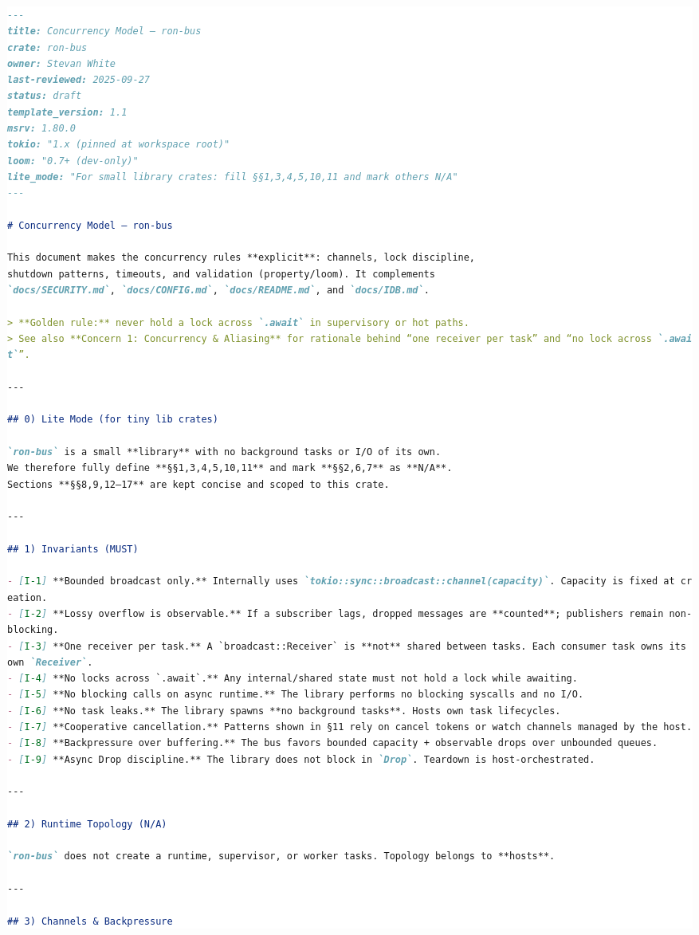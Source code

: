 
````markdown
---
title: Concurrency Model — ron-bus
crate: ron-bus
owner: Stevan White
last-reviewed: 2025-09-27
status: draft
template_version: 1.1
msrv: 1.80.0
tokio: "1.x (pinned at workspace root)"
loom: "0.7+ (dev-only)"
lite_mode: "For small library crates: fill §§1,3,4,5,10,11 and mark others N/A"
---

# Concurrency Model — ron-bus

This document makes the concurrency rules **explicit**: channels, lock discipline,
shutdown patterns, timeouts, and validation (property/loom). It complements
`docs/SECURITY.md`, `docs/CONFIG.md`, `docs/README.md`, and `docs/IDB.md`.

> **Golden rule:** never hold a lock across `.await` in supervisory or hot paths.  
> See also **Concern 1: Concurrency & Aliasing** for rationale behind “one receiver per task” and “no lock across `.await`”.

---

## 0) Lite Mode (for tiny lib crates)

`ron-bus` is a small **library** with no background tasks or I/O of its own.
We therefore fully define **§§1,3,4,5,10,11** and mark **§§2,6,7** as **N/A**.
Sections **§§8,9,12–17** are kept concise and scoped to this crate.

---

## 1) Invariants (MUST)

- [I-1] **Bounded broadcast only.** Internally uses `tokio::sync::broadcast::channel(capacity)`. Capacity is fixed at creation.
- [I-2] **Lossy overflow is observable.** If a subscriber lags, dropped messages are **counted**; publishers remain non-blocking.
- [I-3] **One receiver per task.** A `broadcast::Receiver` is **not** shared between tasks. Each consumer task owns its own `Receiver`.
- [I-4] **No locks across `.await`.** Any internal/shared state must not hold a lock while awaiting.
- [I-5] **No blocking calls on async runtime.** The library performs no blocking syscalls and no I/O.
- [I-6] **No task leaks.** The library spawns **no background tasks**. Hosts own task lifecycles.
- [I-7] **Cooperative cancellation.** Patterns shown in §11 rely on cancel tokens or watch channels managed by the host.
- [I-8] **Backpressure over buffering.** The bus favors bounded capacity + observable drops over unbounded queues.
- [I-9] **Async Drop discipline.** The library does not block in `Drop`. Teardown is host-orchestrated.

---

## 2) Runtime Topology (N/A)

`ron-bus` does not create a runtime, supervisor, or worker tasks. Topology belongs to **hosts**.

---

## 3) Channels & Backpressure
````